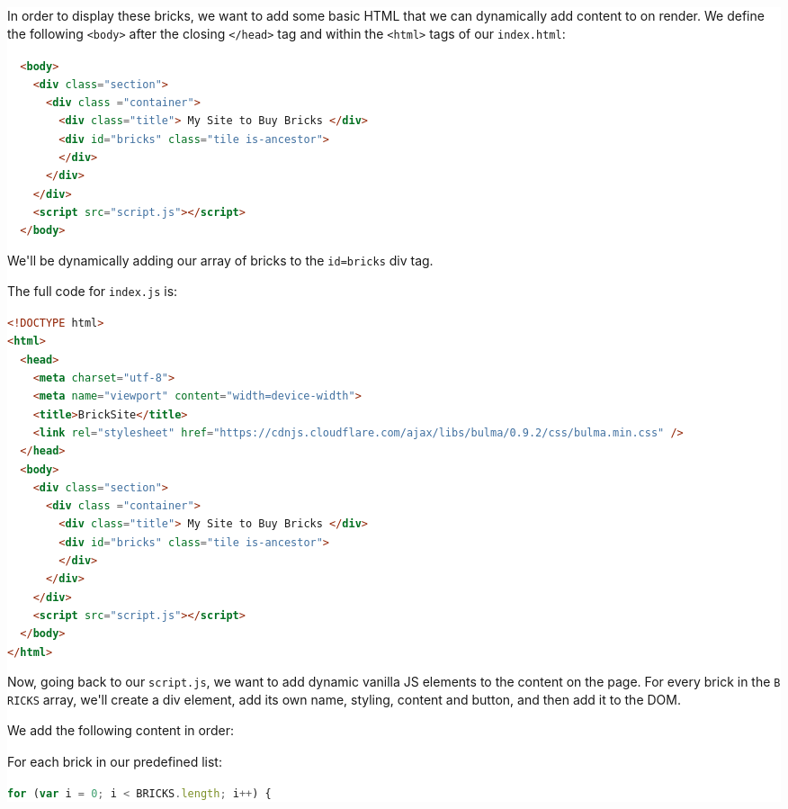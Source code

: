 In order to display these bricks, we want to add some basic HTML that we can dynamically add content to on render. We define the following `<body>` after the closing `</head>` tag and within the `<html>` tags of our `index.html`:

```html
  <body>
    <div class="section">
      <div class ="container">
        <div class="title"> My Site to Buy Bricks </div>
        <div id="bricks" class="tile is-ancestor">
        </div>
      </div>
    </div>
    <script src="script.js"></script>
  </body>
```

We'll be dynamically adding our array of bricks to the `id=bricks` div tag.

The full code for `index.js` is:

```html
<!DOCTYPE html>
<html>
  <head>
    <meta charset="utf-8">
    <meta name="viewport" content="width=device-width">
    <title>BrickSite</title>
    <link rel="stylesheet" href="https://cdnjs.cloudflare.com/ajax/libs/bulma/0.9.2/css/bulma.min.css" />
  </head>
  <body>
    <div class="section">
      <div class ="container">
        <div class="title"> My Site to Buy Bricks </div>
        <div id="bricks" class="tile is-ancestor">
        </div>
      </div>
    </div>
    <script src="script.js"></script>
  </body>
</html>
```

Now, going back to our `script.js`, we want to add dynamic vanilla JS elements to the content on the page. For every brick in the `BRICKS` array, we'll create a div element, add its own name, styling, content and button, and then add it to the DOM.

We add the following content in order:

For each brick in our predefined list:

```javascript
for (var i = 0; i < BRICKS.length; i++) {

```
